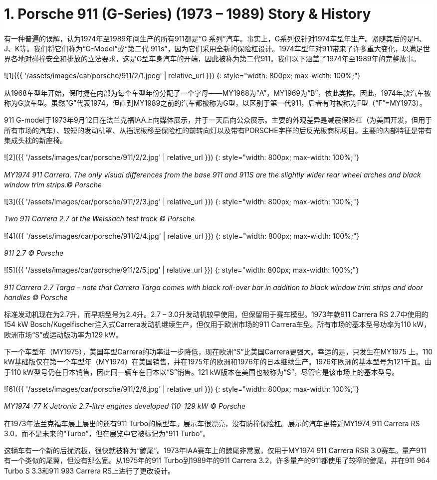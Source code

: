 

# 1. Porsche 911 (G-Series) (1973 – 1989) Story & History

有一种普遍的误解，认为1974年至1989年间生产的所有911都是“G 系列”汽车。事实上，G系列仅针对1974车型年生产。紧随其后的是H、J、K等。我们将它们称为“G-Model”或“第二代 911s”，因为它们采用全新的保险杠设计。1974车型年对911带来了许多重大变化，以满足世界各地对碰撞安全和排放的立法要求，这是G型车身汽车的开端，因此被称为第二代911。我们以下涵盖了1974年至1989年的完整故事。

![1]({{ '/assets/images/car/porsche/911/2/1.jpeg' | relative_url }})
{: style="width: 800px; max-width: 100%;"}

从1968车型年开始，保时捷在内部为每个车型年份分配了一个字母——MY1968为“A”，MY1969为“B”，依此类推。因此，1974年款汽车被称为G款车型。虽然“G”代表1974，但直到MY1989之前的汽车都被称为G型，以区别于第一代911，后者有时被称为F型（“F”=MY1973）。

911 G-model于1973年9月12日在法兰克福IAA上向媒体展示，并于一天后向公众展示。主要的外观差异是减震保险杠（为美国开发，但用于所有市场的汽车）、较短的发动机罩、从挡泥板移至保险杠的前转向灯以及带有PORSCHE字样的后反光板商标项目。主要的内部特征是带有集成头枕的新座椅。

![2]({{ '/assets/images/car/porsche/911/2/2.jpg' | relative_url }})
{: style="width: 800px; max-width: 100%;"}

*MY1974 911 Carrera. The only visual differences from the base 911 and 911S are the slightly wider rear wheel arches and black window trim strips.© Porsche*

![3]({{ '/assets/images/car/porsche/911/2/3.jpg' | relative_url }})
{: style="width: 800px; max-width: 100%;"}

*Two 911 Carrera 2.7 at the Weissach test track © Porsche*

![4]({{ '/assets/images/car/porsche/911/2/4.jpg' | relative_url }})
{: style="width: 800px; max-width: 100%;"}

*911 2.7 © Porsche*

![5]({{ '/assets/images/car/porsche/911/2/5.jpg' | relative_url }})
{: style="width: 800px; max-width: 100%;"}

*911 Carrera 2.7 Targa – note that Carrera Targa comes with black roll-over bar in addition to black window trim strips and door handles © Porsche*

标准发动机现在为2.7升，而早期型号为2.4升。2.7 – 3.0升发动机较早使用，但保留用于赛车模型。1973年款911 Carrera RS 2.7中使用的154 kW Bosch/Kugelfischer注入式Carrera发动机继续生产，但仅用于欧洲市场的911 Carrera车型。所有市场的基本型号功率为110 kW，欧洲市场“S”或运动版功率为129 kW。

下一个车型年（MY1975），美国车型Carrera的功率进一步降低，现在欧洲“S”比美国Carrera更强大。幸运的是，只发生在MY1975 上。110 kW基础版仅在第一个车型年（MY1974）在美国销售，并在1975年的欧洲和1976年的日本继续生产。1976年欧洲的基本型号为121千瓦。由于110 kW型号仍在日本销售，因此同一辆车在日本以“S”销售。121 kW版本在美国也被称为“S”，尽管它是该市场上的基本型号。

![6]({{ '/assets/images/car/porsche/911/2/6.jpg' | relative_url }})
{: style="width: 800px; max-width: 100%;"}

*MY1974-77 K-Jetronic 2.7-litre engines developed 110-129 kW © Porsche*

在1973年法兰克福车展上展出的还有911 Turbo的原型车。展示车很漂亮，没有防撞保险杠。展示的汽车更接近MY1974 911 Carrera RS 3.0，而不是未来的“Turbo”，但在展览中它被标记为“911 Turbo”。

这辆车有一个新的后扰流板，很快就被称为“鲸尾”。1973年IAA赛车上的鲸尾非常宽，仅用于MY1974 911 Carrera RSR 3.0赛车。量产911有一个类似的尾翼，但没有那么宽。从1975年的911 Turbo到1989年的911 Carrera 3.2，许多量产的911都使用了较窄的鲸尾，并在911 964 Turbo S 3.3和911 993 Carrera RS上进行了更改设计。
